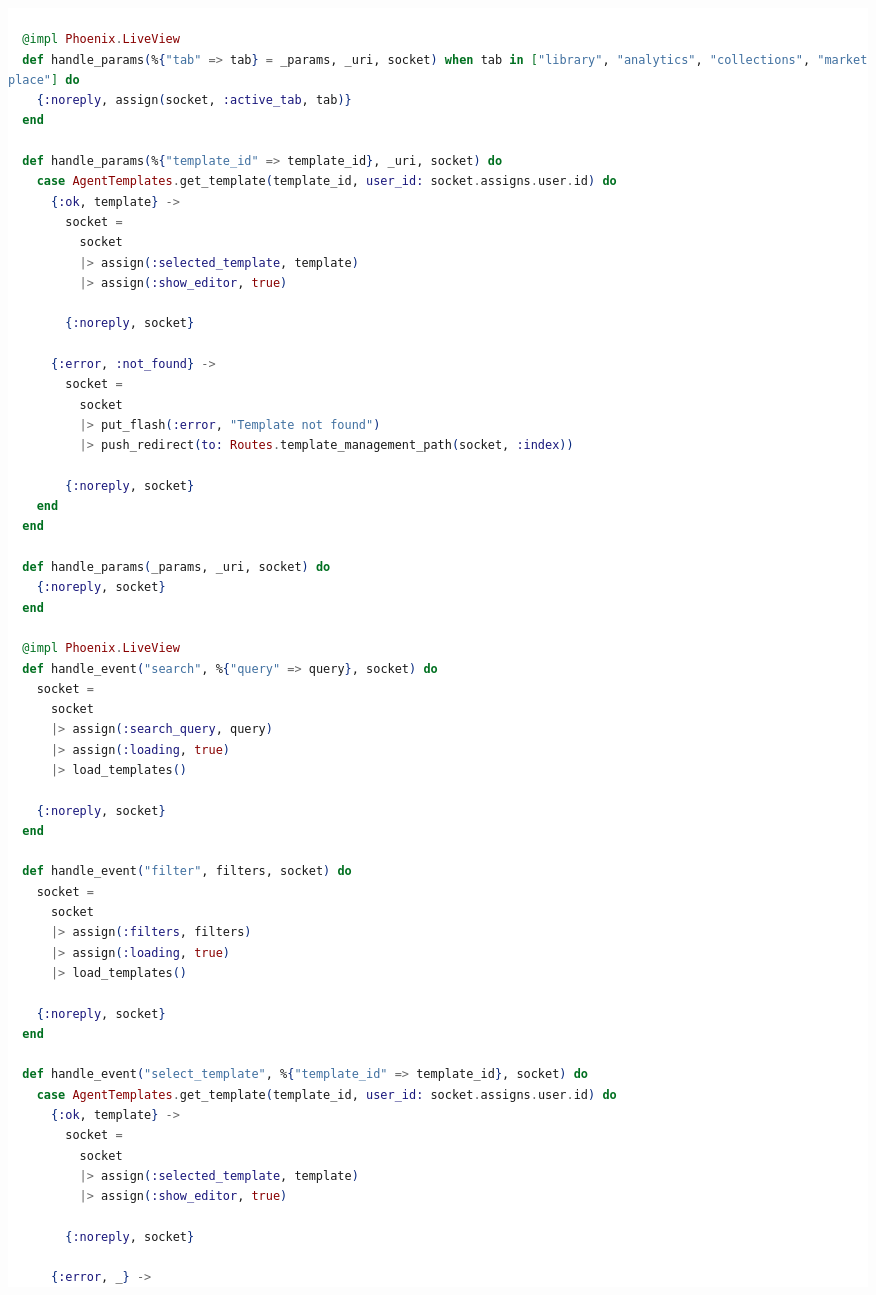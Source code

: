```elixir

  @impl Phoenix.LiveView
  def handle_params(%{"tab" => tab} = _params, _uri, socket) when tab in ["library", "analytics", "collections", "marketplace"] do
    {:noreply, assign(socket, :active_tab, tab)}
  end

  def handle_params(%{"template_id" => template_id}, _uri, socket) do
    case AgentTemplates.get_template(template_id, user_id: socket.assigns.user.id) do
      {:ok, template} ->
        socket = 
          socket
          |> assign(:selected_template, template)
          |> assign(:show_editor, true)
        
        {:noreply, socket}
      
      {:error, :not_found} ->
        socket = 
          socket
          |> put_flash(:error, "Template not found")
          |> push_redirect(to: Routes.template_management_path(socket, :index))
        
        {:noreply, socket}
    end
  end

  def handle_params(_params, _uri, socket) do
    {:noreply, socket}
  end

  @impl Phoenix.LiveView
  def handle_event("search", %{"query" => query}, socket) do
    socket = 
      socket
      |> assign(:search_query, query)
      |> assign(:loading, true)
      |> load_templates()

    {:noreply, socket}
  end

  def handle_event("filter", filters, socket) do
    socket = 
      socket
      |> assign(:filters, filters)
      |> assign(:loading, true)
      |> load_templates()

    {:noreply, socket}
  end

  def handle_event("select_template", %{"template_id" => template_id}, socket) do
    case AgentTemplates.get_template(template_id, user_id: socket.assigns.user.id) do
      {:ok, template} ->
        socket = 
          socket
          |> assign(:selected_template, template)
          |> assign(:show_editor, true)
        
        {:noreply, socket}
      
      {:error, _} ->
```